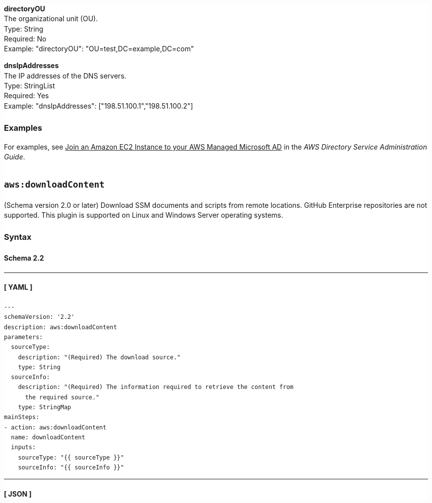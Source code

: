**directoryOU**  
The organizational unit \(OU\)\.  
Type: String  
Required: No  
Example: "directoryOU": "OU=test,DC=example,DC=com"

**dnsIpAddresses**  
The IP addresses of the DNS servers\.  
Type: StringList  
Required: Yes  
Example: "dnsIpAddresses": \["198\.51\.100\.1","198\.51\.100\.2"\]

### Examples<a name="domainJoin-examples"></a>

For examples, see [Join an Amazon EC2 Instance to your AWS Managed Microsoft AD](https://docs.aws.amazon.com/directoryservice/latest/admin-guide/ec2-join-aws-domain.html) in the *AWS Directory Service Administration Guide*\.

## `aws:downloadContent`<a name="aws-downloadContent"></a>

\(Schema version 2\.0 or later\) Download SSM documents and scripts from remote locations\. GitHub Enterprise repositories are not supported\. This plugin is supported on Linux and Windows Server operating systems\.

### Syntax<a name="downloadContent-syntax"></a>

#### Schema 2\.2<a name="downloadContent-syntax-2.2"></a>

------
#### [ YAML ]

```
---
schemaVersion: '2.2'
description: aws:downloadContent
parameters:
  sourceType:
    description: "(Required) The download source."
    type: String
  sourceInfo:
    description: "(Required) The information required to retrieve the content from
      the required source."
    type: StringMap
mainSteps:
- action: aws:downloadContent
  name: downloadContent
  inputs:
    sourceType: "{{ sourceType }}"
    sourceInfo: "{{ sourceInfo }}"
```

------
#### [ JSON ]
